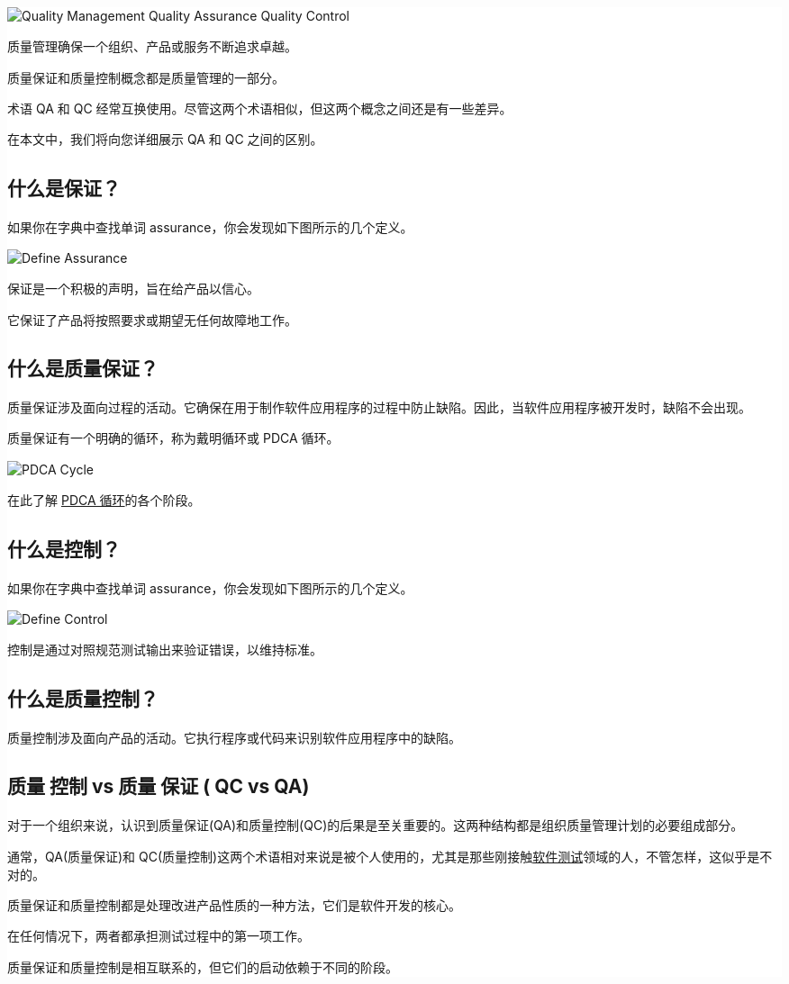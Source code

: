 ![Quality Management Quality Assurance Quality Control](img/45a842672dcdd8366ddc078ee71eeae4.png)

质量管理确保一个组织、产品或服务不断追求卓越。

质量保证和质量控制概念都是质量管理的一部分。

术语 QA 和 QC 经常互换使用。尽管这两个术语相似，但这两个概念之间还是有一些差异。

在本文中，我们将向您详细展示 QA 和 QC 之间的区别。

## **什么是保证？**

如果你在字典中查找单词 assurance，你会发现如下图所示的几个定义。

![Define Assurance](img/15628a4d5516029f324b65f0d5369c4b.png)

保证是一个积极的声明，旨在给产品以信心。

它保证了产品将按照要求或期望无任何故障地工作。

## 什么是质量保证？

质量保证涉及面向过程的活动。它确保在用于制作软件应用程序的过程中防止缺陷。因此，当软件应用程序被开发时，缺陷不会出现。

质量保证有一个明确的循环，称为戴明循环或 PDCA 循环。

![PDCA Cycle](img/1ca45fc15870345ddd8b942de831e55b.png)

在此了解 [PDCA 循环](https://www.softwaretestingmaterial.com/pdca-cycle/)的各个阶段。

## **什么是控制？**

如果你在字典中查找单词 assurance，你会发现如下图所示的几个定义。

![Define Control](img/1f7726754454b52e5ef4b33ab4fee96b.png)

控制是通过对照规范测试输出来验证错误，以维持标准。

## 什么是质量控制？

质量控制涉及面向产品的活动。它执行程序或代码来识别软件应用程序中的缺陷。

## **质量** **控制** **vs 质量** **保证** **(** **QC vs QA)**

对于一个组织来说，认识到质量保证(QA)和质量控制(QC)的后果是至关重要的。这两种结构都是组织质量管理计划的必要组成部分。

通常，QA(质量保证)和 QC(质量控制)这两个术语相对来说是被个人使用的，尤其是那些刚接触[软件测试](https://www.softwaretestingmaterial.com/software-testing/)领域的人，不管怎样，这似乎是不对的。

质量保证和质量控制都是处理改进产品性质的一种方法，它们是软件开发的核心。

在任何情况下，两者都承担测试过程中的第一项工作。

质量保证和质量控制是相互联系的，但它们的启动依赖于不同的阶段。
